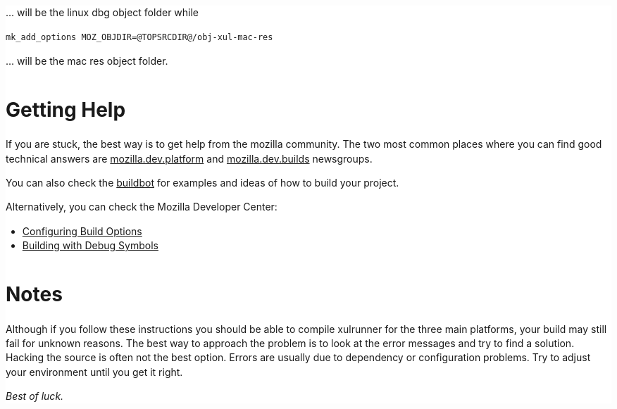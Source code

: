 ... will be the linux dbg object folder while

```
mk_add_options MOZ_OBJDIR=@TOPSRCDIR@/obj-xul-mac-res
```

... will be the mac res object folder.

# Getting Help #

If you are stuck, the best way is to get help from the mozilla community. The two most common places where you can find good technical answers are [mozilla.dev.platform](http://groups.google.com/group/mozilla.dev.platform/topics) and [mozilla.dev.builds](http://groups.google.com/group/mozilla.dev.builds/topics) newsgroups.

You can also check the [buildbot](http://hg.mozilla.org/build/buildbot-configs/file) for examples and ideas of how to build your project.

Alternatively, you can check the Mozilla Developer Center:

  * [Configuring Build Options](https://developer.mozilla.org/en/Configuring_Build_Options)
  * [Building with Debug Symbols](https://developer.mozilla.org/en/Building_Firefox_with_Debug_Symbols)

# Notes #

Although if you follow these instructions you should be able to compile xulrunner for the three main platforms, your build may still fail for unknown reasons. The best way to approach the problem is to look at the error messages and try to find a solution. Hacking the source is often not the best option. Errors are usually due to dependency or configuration problems. Try to adjust your environment until you get it right.

_Best of luck._